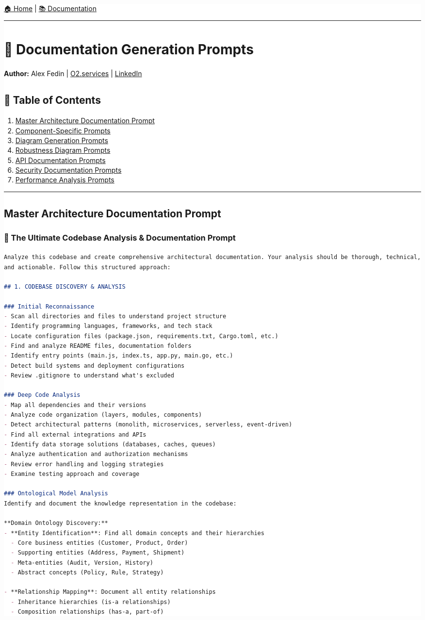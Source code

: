 [🏠 Home](../../../README.md) | [📚 Documentation](../../index.md)

---

# 📝 Documentation Generation Prompts

**Author:** Alex Fedin | [O2.services](https://O2.services) | [LinkedIn](https://linkedin.com/in/alex-fedin)

## 📑 Table of Contents
1. [Master Architecture Documentation Prompt](#master-architecture-documentation-prompt)
2. [Component-Specific Prompts](#component-specific-prompts)
3. [Diagram Generation Prompts](#diagram-generation-prompts)
4. [Robustness Diagram Prompts](#robustness-diagram-prompts)
5. [API Documentation Prompts](#api-documentation-prompts)
6. [Security Documentation Prompts](#security-documentation-prompts)
7. [Performance Analysis Prompts](#performance-analysis-prompts)

---

## Master Architecture Documentation Prompt

### 🎯 The Ultimate Codebase Analysis & Documentation Prompt

```markdown
Analyze this codebase and create comprehensive architectural documentation. Your analysis should be thorough, technical, and actionable. Follow this structured approach:

## 1. CODEBASE DISCOVERY & ANALYSIS

### Initial Reconnaissance
- Scan all directories and files to understand project structure
- Identify programming languages, frameworks, and tech stack
- Locate configuration files (package.json, requirements.txt, Cargo.toml, etc.)
- Find and analyze README files, documentation folders
- Identify entry points (main.js, index.ts, app.py, main.go, etc.)
- Detect build systems and deployment configurations
- Review .gitignore to understand what's excluded

### Deep Code Analysis
- Map all dependencies and their versions
- Analyze code organization (layers, modules, components)
- Detect architectural patterns (monolith, microservices, serverless, event-driven)
- Find all external integrations and APIs
- Identify data storage solutions (databases, caches, queues)
- Analyze authentication and authorization mechanisms
- Review error handling and logging strategies
- Examine testing approach and coverage

### Ontological Model Analysis
Identify and document the knowledge representation in the codebase:

**Domain Ontology Discovery:**
- **Entity Identification**: Find all domain concepts and their hierarchies
  - Core business entities (Customer, Product, Order)
  - Supporting entities (Address, Payment, Shipment)
  - Meta-entities (Audit, Version, History)
  - Abstract concepts (Policy, Rule, Strategy)

- **Relationship Mapping**: Document all entity relationships
  - Inheritance hierarchies (is-a relationships)
  - Composition relationships (has-a, part-of)
```